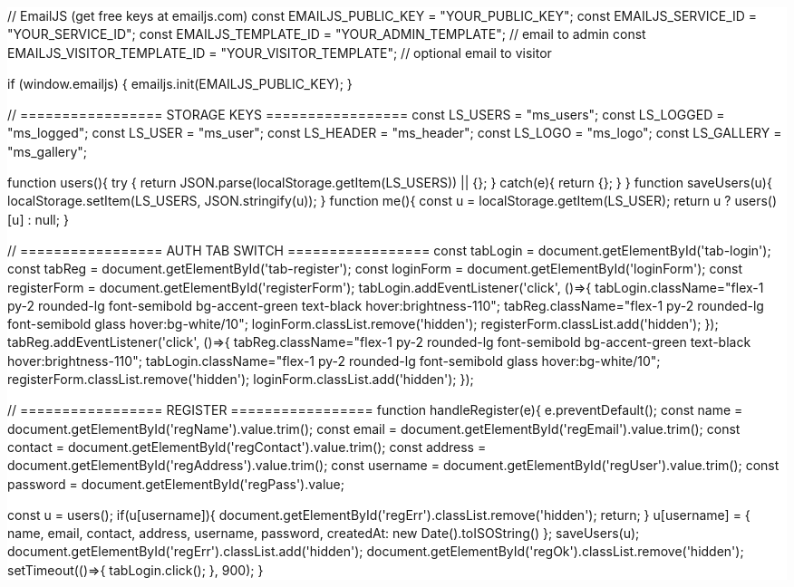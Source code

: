 // EmailJS (get free keys at emailjs.com)
const EMAILJS_PUBLIC_KEY  = "YOUR_PUBLIC_KEY";
const EMAILJS_SERVICE_ID  = "YOUR_SERVICE_ID";
const EMAILJS_TEMPLATE_ID = "YOUR_ADMIN_TEMPLATE";         // email to admin
const EMAILJS_VISITOR_TEMPLATE_ID = "YOUR_VISITOR_TEMPLATE"; // optional email to visitor

if (window.emailjs) { emailjs.init(EMAILJS_PUBLIC_KEY); }

// ================= STORAGE KEYS =================
const LS_USERS    = "ms_users";
const LS_LOGGED   = "ms_logged";
const LS_USER     = "ms_user";
const LS_HEADER   = "ms_header";
const LS_LOGO     = "ms_logo";
const LS_GALLERY  = "ms_gallery";

function users(){ try { return JSON.parse(localStorage.getItem(LS_USERS)) || {}; } catch(e){ return {}; } }
function saveUsers(u){ localStorage.setItem(LS_USERS, JSON.stringify(u)); }
function me(){ const u = localStorage.getItem(LS_USER); return u ? users()[u] : null; }

// ================= AUTH TAB SWITCH =================
const tabLogin = document.getElementById('tab-login');
const tabReg   = document.getElementById('tab-register');
const loginForm = document.getElementById('loginForm');
const registerForm = document.getElementById('registerForm');
tabLogin.addEventListener('click', ()=>{
  tabLogin.className="flex-1 py-2 rounded-lg font-semibold bg-accent-green text-black hover:brightness-110";
  tabReg.className="flex-1 py-2 rounded-lg font-semibold glass hover:bg-white/10";
  loginForm.classList.remove('hidden'); registerForm.classList.add('hidden');
});
tabReg.addEventListener('click', ()=>{
  tabReg.className="flex-1 py-2 rounded-lg font-semibold bg-accent-green text-black hover:brightness-110";
  tabLogin.className="flex-1 py-2 rounded-lg font-semibold glass hover:bg-white/10";
  registerForm.classList.remove('hidden'); loginForm.classList.add('hidden');
});

// ================= REGISTER =================
function handleRegister(e){
  e.preventDefault();
  const name = document.getElementById('regName').value.trim();
  const email = document.getElementById('regEmail').value.trim();
  const contact = document.getElementById('regContact').value.trim();
  const address = document.getElementById('regAddress').value.trim();
  const username = document.getElementById('regUser').value.trim();
  const password = document.getElementById('regPass').value;

  const u = users();
  if(u[username]){ document.getElementById('regErr').classList.remove('hidden'); return; }
  u[username] = { name, email, contact, address, username, password, createdAt: new Date().toISOString() };
  saveUsers(u);
  document.getElementById('regErr').classList.add('hidden');
  document.getElementById('regOk').classList.remove('hidden');
  setTimeout(()=>{ tabLogin.click(); }, 900);
}
